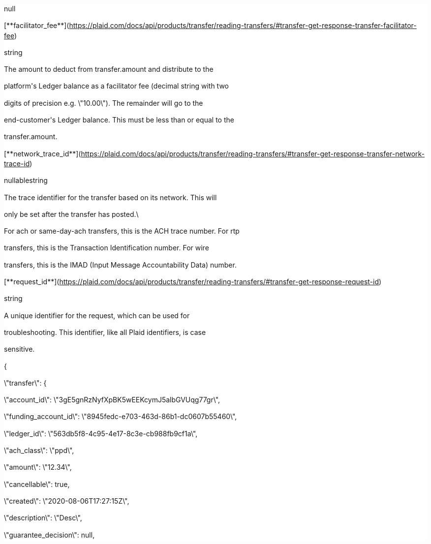 null

\[\*\*facilitator_fee\*\*\](https://plaid.com/docs/api/products/transfer/reading-transfers/#transfer-get-response-transfer-facilitator-fee)

string

The amount to deduct from transfer.amount and distribute to the

platform\'s Ledger balance as a facilitator fee (decimal string with two

digits of precision e.g. \\\"10.00\\\"). The remainder will go to the

end-customer\'s Ledger balance. This must be less than or equal to the

transfer.amount.

\[\*\*network_trace_id\*\*\](https://plaid.com/docs/api/products/transfer/reading-transfers/#transfer-get-response-transfer-network-trace-id)

nullablestring

The trace identifier for the transfer based on its network. This will

only be set after the transfer has posted.\\

For ach or same-day-ach transfers, this is the ACH trace number. For rtp

transfers, this is the Transaction Identification number. For wire

transfers, this is the IMAD (Input Message Accountability Data) number.

\[\*\*request_id\*\*\](https://plaid.com/docs/api/products/transfer/reading-transfers/#transfer-get-response-request-id)

string

A unique identifier for the request, which can be used for

troubleshooting. This identifier, like all Plaid identifiers, is case

sensitive.

{

\\\"transfer\\\": {

\\\"account_id\\\": \\\"3gE5gnRzNyfXpBK5wEEKcymJ5albGVUqg77gr\\\",

\\\"funding_account_id\\\":
\\\"8945fedc-e703-463d-86b1-dc0607b55460\\\",

\\\"ledger_id\\\": \\\"563db5f8-4c95-4e17-8c3e-cb988fb9cf1a\\\",

\\\"ach_class\\\": \\\"ppd\\\",

\\\"amount\\\": \\\"12.34\\\",

\\\"cancellable\\\": true,

\\\"created\\\": \\\"2020-08-06T17:27:15Z\\\",

\\\"description\\\": \\\"Desc\\\",

\\\"guarantee_decision\\\": null,
